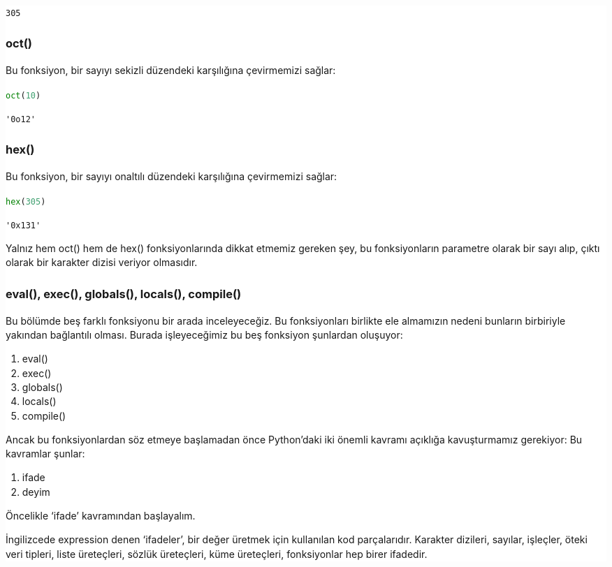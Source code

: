 
    305



### oct()

Bu fonksiyon, bir sayıyı sekizli düzendeki karşılığına çevirmemizi sağlar:


```python
oct(10)
```




    '0o12'



### hex()

Bu fonksiyon, bir sayıyı onaltılı düzendeki karşılığına çevirmemizi sağlar:


```python
hex(305)
```




    '0x131'



Yalnız hem oct() hem de hex() fonksiyonlarında dikkat etmemiz gereken şey, bu fonksiyonların parametre olarak bir sayı alıp, çıktı olarak bir karakter dizisi veriyor olmasıdır.

### eval(), exec(), globals(), locals(), compile()

Bu bölümde beş farklı fonksiyonu bir arada inceleyeceğiz. Bu fonksiyonları birlikte ele almamızın nedeni bunların birbiriyle yakından bağlantılı olması.
Burada işleyeceğimiz bu beş fonksiyon şunlardan oluşuyor: 

1. eval()
2. exec()
3. globals() 
4. locals() 
5. compile()

Ancak bu fonksiyonlardan söz etmeye başlamadan önce Python’daki iki önemli kavramı açıklığa kavuşturmamız gerekiyor: Bu kavramlar şunlar:

1. ifade
2. deyim

Öncelikle ‘ifade’ kavramından başlayalım.

İngilizcede expression denen ‘ifadeler’, bir değer üretmek için kullanılan kod parçalarıdır. Karakter dizileri, sayılar, işleçler, öteki veri tipleri, liste üreteçleri, sözlük üreteçleri, küme üreteçleri, fonksiyonlar hep birer ifadedir.
